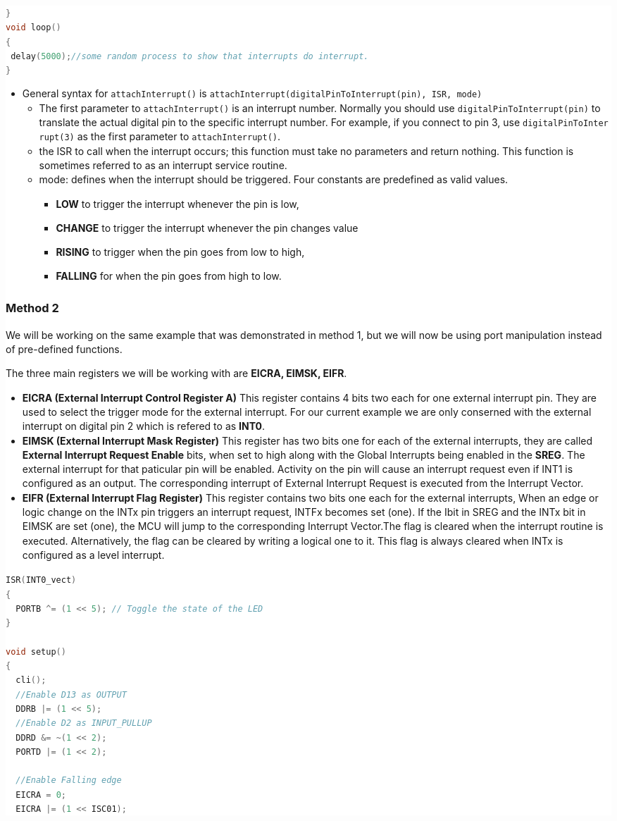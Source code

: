 ```c++
}
void loop()
{
 delay(5000);//some random process to show that interrupts do interrupt.
}

```
- General syntax for `attachInterrupt()` is `attachInterrupt(digitalPinToInterrupt(pin), ISR, mode)`
	- The first parameter to `attachInterrupt()` is an interrupt number. Normally you should use `digitalPinToInterrupt(pin)` to translate the actual digital pin to the specific interrupt number. For example, if you connect to pin 3, use `digitalPinToInterrupt(3)` as the first parameter to `attachInterrupt()`.
	-  the ISR to call when the interrupt occurs; this function must take no parameters and return nothing. This function is sometimes referred to as an interrupt service routine.
	-  mode: defines when the interrupt should be triggered. Four constants are predefined as valid values.
		-  **LOW** to trigger the interrupt whenever the pin is low,

		- **CHANGE** to trigger the interrupt whenever the pin changes value

		- **RISING** to trigger when the pin goes from low to high,

		- **FALLING** for when the pin goes from high to low.

### Method 2
We will be working on the same example that was demonstrated in method 1, but we will now be using port manipulation instead of pre-defined functions.

The three main registers we will be working with are **EICRA, EIMSK, EIFR**.
- **EICRA (External Interrupt Control Register A)**
This register contains 4 bits two each for one external interrupt pin. They are used to select the trigger mode for the external interrupt. For our current example we are only conserned with the external interrupt on digital pin 2 which is refered to as **INT0**.
- **EIMSK (External Interrupt Mask Register)**
This register has two bits one for each of the external interrupts, they are called **External Interrupt Request Enable** bits, when set to high along with the Global Interrupts being enabled in the **SREG**. The external interrupt for that paticular pin will be enabled. Activity on the pin will cause an interrupt request even if INT1 is configured as an output. The corresponding interrupt of External Interrupt Request is executed from the Interrupt Vector.
- **EIFR (External Interrupt Flag Register)**
This register contains two bits one each for the external interrupts, When an edge or logic change on the INTx pin triggers an interrupt request, INTFx becomes set (one). If the Ibit in SREG and the INTx bit in EIMSK are set (one), the MCU will jump to the corresponding Interrupt Vector.The flag is cleared when the interrupt routine is executed. Alternatively, the flag can be cleared by writing a logical one to it. This flag is always cleared when INTx is configured as a level interrupt.

```c++
ISR(INT0_vect)
{
  PORTB ^= (1 << 5); // Toggle the state of the LED
}

void setup()
{
  cli();
  //Enable D13 as OUTPUT
  DDRB |= (1 << 5);
  //Enable D2 as INPUT_PULLUP
  DDRD &= ~(1 << 2);
  PORTD |= (1 << 2);

  //Enable Falling edge
  EICRA = 0;
  EICRA |= (1 << ISC01);
```